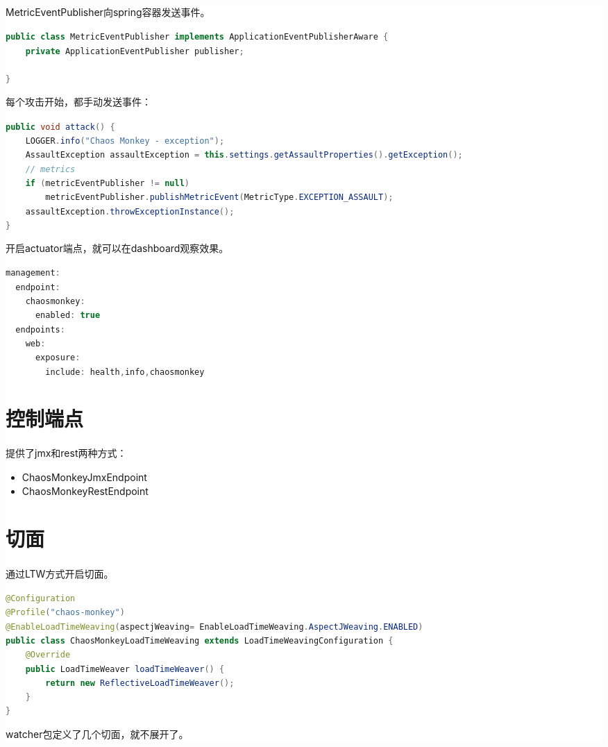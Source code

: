 MetricEventPublisher向spring容器发送事件。
```java
public class MetricEventPublisher implements ApplicationEventPublisherAware {
    private ApplicationEventPublisher publisher;

}
```

每个攻击开始，都手动发送事件：
```java
public void attack() {
    LOGGER.info("Chaos Monkey - exception");
    AssaultException assaultException = this.settings.getAssaultProperties().getException();
    // metrics
    if (metricEventPublisher != null)
        metricEventPublisher.publishMetricEvent(MetricType.EXCEPTION_ASSAULT);
    assaultException.throwExceptionInstance();
}
```

开启actuator端点，就可以在dashboard观察效果。
```java
management:
  endpoint:
    chaosmonkey:
      enabled: true
  endpoints:
    web:
      exposure:
        include: health,info,chaosmonkey      
```

# 控制端点

提供了jmx和rest两种方式：
- ChaosMonkeyJmxEndpoint
- ChaosMonkeyRestEndpoint

# 切面

通过LTW方式开启切面。
```java
@Configuration
@Profile("chaos-monkey")
@EnableLoadTimeWeaving(aspectjWeaving= EnableLoadTimeWeaving.AspectJWeaving.ENABLED)
public class ChaosMonkeyLoadTimeWeaving extends LoadTimeWeavingConfiguration {
    @Override
    public LoadTimeWeaver loadTimeWeaver() {
        return new ReflectiveLoadTimeWeaver();
    }
}
```

watcher包定义了几个切面，就不展开了。

